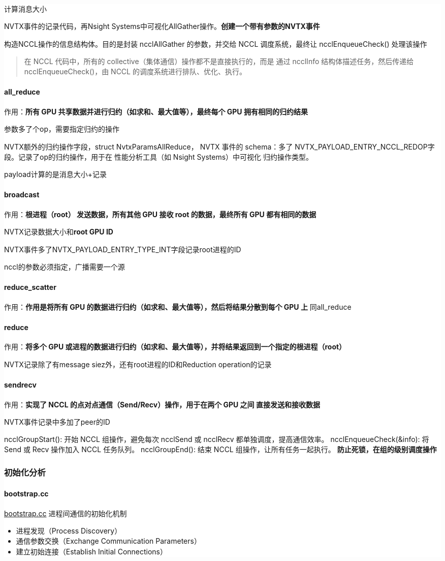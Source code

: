计算消息大小

NVTX事件的记录代码，再Nsight Systems中可视化AllGather操作。**创建一个带有参数的NVTX事件**

构造NCCL操作的信息结构体。目的是封装 ncclAllGather 的参数，并交给 NCCL 调度系统，最终让 ncclEnqueueCheck() 处理该操作
>在 NCCL 代码中，所有的 collective（集体通信）操作都不是直接执行的，而是 通过 ncclInfo 结构体描述任务，然后传递给 ncclEnqueueCheck()，由 NCCL 的调度系统进行排队、优化、执行。

#### all_reduce
作用：**所有 GPU 共享数据并进行归约（如求和、最大值等），最终每个 GPU 拥有相同的归约结果**

参数多了个op，需要指定归约的操作

NVTX额外的归约操作字段，struct NvtxParamsAllReduce，
NVTX 事件的 schema：多了 NVTX_PAYLOAD_ENTRY_NCCL_REDOP字段。记录了op的归约操作，用于在 性能分析工具（如 Nsight Systems）中可视化 归约操作类型。

payload计算的是消息大小+记录

#### broadcast
作用：**根进程（root） 发送数据，所有其他 GPU 接收 root 的数据，最终所有 GPU 都有相同的数据**

NVTX记录数据大小和**root GPU ID**

NVTX事件多了NVTX_PAYLOAD_ENTRY_TYPE_INT字段记录root进程的ID

nccl的参数必须指定，广播需要一个源

#### reduce_scatter
作用：**作用是将所有 GPU 的数据进行归约（如求和、最大值等），然后将结果分散到每个 GPU 上**
同all_reduce

#### reduce
作用：**将多个 GPU 或进程的数据进行归约（如求和、最大值等），并将结果返回到一个指定的根进程（root）**

NVTX记录除了有message siez外，还有root进程的ID和Reduction operation的记录

#### sendrecv
作用：**实现了 NCCL 的点对点通信（Send/Recv）操作，用于在两个 GPU 之间 直接发送和接收数据**

NVTX事件记录中多加了peer的ID

ncclGroupStart(): 开始 NCCL 组操作，避免每次 ncclSend 或 ncclRecv 都单独调度，提高通信效率。
ncclEnqueueCheck(&info): 将 Send 或 Recv 操作加入 NCCL 任务队列。
ncclGroupEnd(): 结束 NCCL 组操作，让所有任务一起执行。
**防止死锁，在组的级别调度操作**

### 初始化分析
#### bootstrap.cc
[bootstrap.cc](nccl-2.17.1-1/src/bootstrap.cc)
进程间通信的初始化机制
+ 进程发现（Process Discovery）
+ 通信参数交换（Exchange Communication Parameters）
+ 建立初始连接（Establish Initial Connections）


